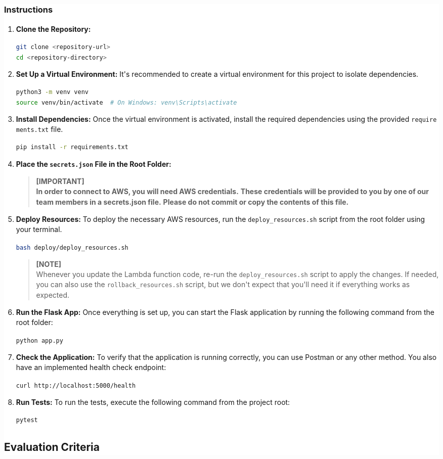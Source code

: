 ### Instructions

1. **Clone the Repository:**
   ```bash
   git clone <repository-url>
   cd <repository-directory>
   ```

2. **Set Up a Virtual Environment:** It's recommended to create a virtual environment for this project to isolate dependencies.
   ```bash
   python3 -m venv venv
   source venv/bin/activate  # On Windows: venv\Scripts\activate
   ```

3. **Install Dependencies:** Once the virtual environment is activated, install the required dependencies using the provided `requirements.txt` file.
   ```bash
   pip install -r requirements.txt
   ```

4. **Place the `secrets.json` File in the Root Folder:**
   > **[IMPORTANT]**  
   > **In order to connect to AWS, you will need AWS credentials.**
   > **These credentials will be provided to you by one of our team members in a secrets.json file.**
   > **Please do not commit or copy the contents of this file.**

5. **Deploy Resources:** To deploy the necessary AWS resources, run the `deploy_resources.sh` script from the root folder using your terminal.
   ```bash
   bash deploy/deploy_resources.sh
   ```
   > **[NOTE]**  
   > Whenever you update the Lambda function code, re-run the `deploy_resources.sh` script to apply the changes.
   If needed, you can also use the `rollback_resources.sh` script, but we don't expect that you'll need it if everything works as expected.


6. **Run the Flask App:** Once everything is set up, you can start the Flask application by running the following command from the root folder:
   ```bash
   python app.py
   ```

7. **Check the Application:** To verify that the application is running correctly, you can use Postman or any other method. You also have an implemented health check endpoint:
   ```bash
   curl http://localhost:5000/health
   ```

8. **Run Tests:** To run the tests, execute the following command from the project root:
   ```bash
   pytest
   ```

## Evaluation Criteria

